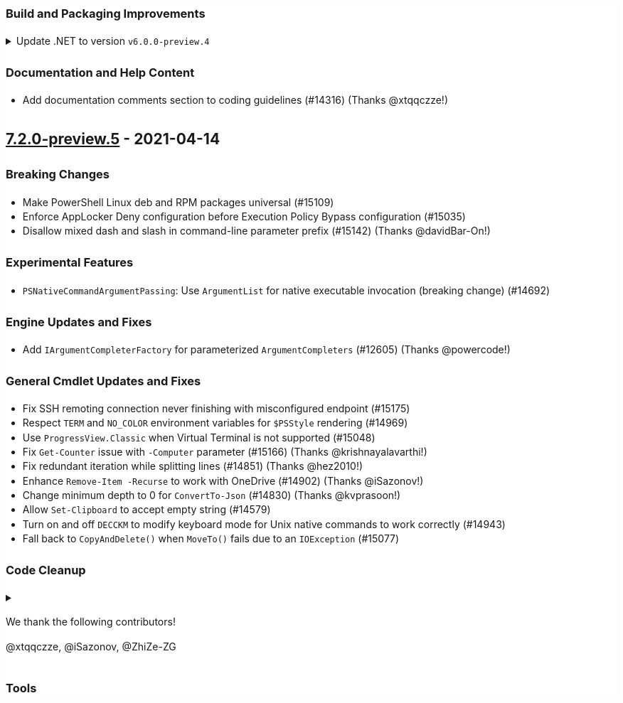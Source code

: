 ### Build and Packaging Improvements

<details><summary>
Update .NET to version <code>v6.0.0-preview.4</code>
</summary></details>

### Documentation and Help Content

- Add documentation comments section to coding guidelines (#14316) (Thanks @xtqqczze!)

[7.2.0-preview.6]: https://github.com/PowerShell/PowerShell/compare/v7.2.0-preview.5...v7.2.0-preview.6

## [7.2.0-preview.5] - 2021-04-14

### Breaking Changes

- Make PowerShell Linux deb and RPM packages universal (#15109)
- Enforce AppLocker Deny configuration before Execution Policy Bypass configuration (#15035)
- Disallow mixed dash and slash in command-line parameter prefix (#15142) (Thanks @davidBar-On!)

### Experimental Features

- `PSNativeCommandArgumentPassing`: Use `ArgumentList` for native executable invocation (breaking change) (#14692)

### Engine Updates and Fixes

- Add `IArgumentCompleterFactory` for parameterized `ArgumentCompleters` (#12605) (Thanks @powercode!)

### General Cmdlet Updates and Fixes

- Fix SSH remoting connection never finishing with misconfigured endpoint (#15175)
- Respect `TERM` and `NO_COLOR` environment variables for `$PSStyle` rendering (#14969)
- Use `ProgressView.Classic` when Virtual Terminal is not supported (#15048)
- Fix `Get-Counter` issue with `-Computer` parameter (#15166) (Thanks @krishnayalavarthi!)
- Fix redundant iteration while splitting lines (#14851) (Thanks @hez2010!)
- Enhance `Remove-Item -Recurse` to work with OneDrive (#14902) (Thanks @iSazonov!)
- Change minimum depth to 0 for `ConvertTo-Json` (#14830) (Thanks @kvprasoon!)
- Allow `Set-Clipboard` to accept empty string (#14579)
- Turn on and off `DECCKM` to modify keyboard mode for Unix native commands to work correctly (#14943)
- Fall back to `CopyAndDelete()` when `MoveTo()` fails due to an `IOException` (#15077)

### Code Cleanup

<details><summary>

<p>We thank the following contributors!</p>
<p>@xtqqczze, @iSazonov, @ZhiZe-ZG</p>

</summary></details>

### Tools


[7.2.15]: https://github.com/PowerShell/PowerShell/compare/v7.2.14...v7.2.15
[7.2.14]: https://github.com/PowerShell/PowerShell/compare/v7.2.13...v7.2.14
[7.2.13]: https://github.com/PowerShell/PowerShell/compare/v7.2.12...v7.2.13
[7.2.12]: https://github.com/PowerShell/PowerShell/compare/v7.2.11...v7.2.12
[7.2.11]: https://github.com/PowerShell/PowerShell/compare/v7.2.10...v7.2.11
[7.2.10]: https://github.com/PowerShell/PowerShell/compare/v7.2.9...v7.2.10
[7.2.9]: https://github.com/PowerShell/PowerShell/compare/v7.2.8...v7.2.9
[7.2.8]: https://github.com/PowerShell/PowerShell/compare/v7.2.7...v7.2.8
[7.2.7]: https://github.com/PowerShell/PowerShell/compare/v7.2.6...v7.2.7
[7.2.6]: https://github.com/PowerShell/PowerShell/compare/v7.2.5...v7.2.6
[7.2.5]: https://github.com/PowerShell/PowerShell/compare/v7.2.4...v7.2.5
[7.2.4]: https://github.com/PowerShell/PowerShell/compare/v7.2.3...v7.2.4
[7.2.3]: https://github.com/PowerShell/PowerShell/compare/v7.2.2...v7.2.3
[7.2.2]: https://github.com/PowerShell/PowerShell/compare/v7.2.1...v7.2.2
[7.2.1]: https://github.com/PowerShell/PowerShell/compare/v7.2.0...v7.2.1
[7.2.0]: https://github.com/PowerShell/PowerShell/compare/v7.2.0-rc.1...v7.2.0
[7.2.0-rc.1]: https://github.com/PowerShell/PowerShell/compare/v7.2.0-preview.10...v7.2.0-rc.1
[7.2.0-preview.10]: https://github.com/PowerShell/PowerShell/compare/v7.2.0-preview.9...v7.2.0-preview.10
[7.2.0-preview.9]: https://github.com/PowerShell/PowerShell/compare/v7.2.0-preview.8...v7.2.0-preview.9
[7.2.0-preview.8]: https://github.com/PowerShell/PowerShell/compare/v7.2.0-preview.7...v7.2.0-preview.8
[7.2.0-preview.7]: https://github.com/PowerShell/PowerShell/compare/v7.2.0-preview.6...v7.2.0-preview.7
[7.2.0-preview.5]: https://github.com/PowerShell/PowerShell/compare/v7.2.0-preview.4...v7.2.0-preview.5
[7.2.0-preview.4]: https://github.com/PowerShell/PowerShell/compare/v7.2.0-preview.3...v7.2.0-preview.4
[7.2.0-preview.3]: https://github.com/PowerShell/PowerShell/compare/v7.2.0-preview.2...v7.2.0-preview.3
[7.2.0-preview.2]: https://github.com/PowerShell/PowerShell/compare/v7.2.0-preview.1...v7.2.0-preview.2
[7.2.0-preview.1]: https://github.com/PowerShell/PowerShell/compare/v7.1.0...v7.2.0-preview.1